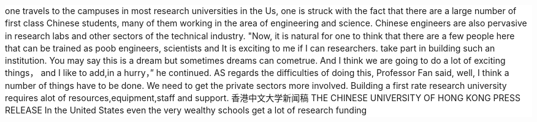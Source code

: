 one
travels
to
the
campuses
in
most
research
universities in the Us, one is struck
with the fact
that
there are a
large number of first class Chinese students, many of them working in
the area of engineering
and
science.
Chinese
engineers are also
pervasive in research labs and other sectors of the technical industry.
"Now, it is natural
for
one
to
think that there are a few
people here
that
can be trained
as
poob
engineers, scientists
and
It is exciting to me if I can
researchers.
take part in building such
an institution.
You may say this is a
dream but sometimes dreams can
cometrue.
And I think we are going
to do a lot of exciting things，
and I like to add,in a hurry，”
he continued.
AS
regards
the
difficulties
of
doing
this,
Professor Fan
said, well, I think a number of things have to be done.
We need to
get the private sectors more involved.
Building a first rate research
university requires alot of resources,equipment,staff and support.
香港中文大学新闻稿
THE CHINESE
UNIVERSITY OF HONG KONG PRESS RELEASE
In the United
States even the very
wealthy schools get a lot
of
research
funding